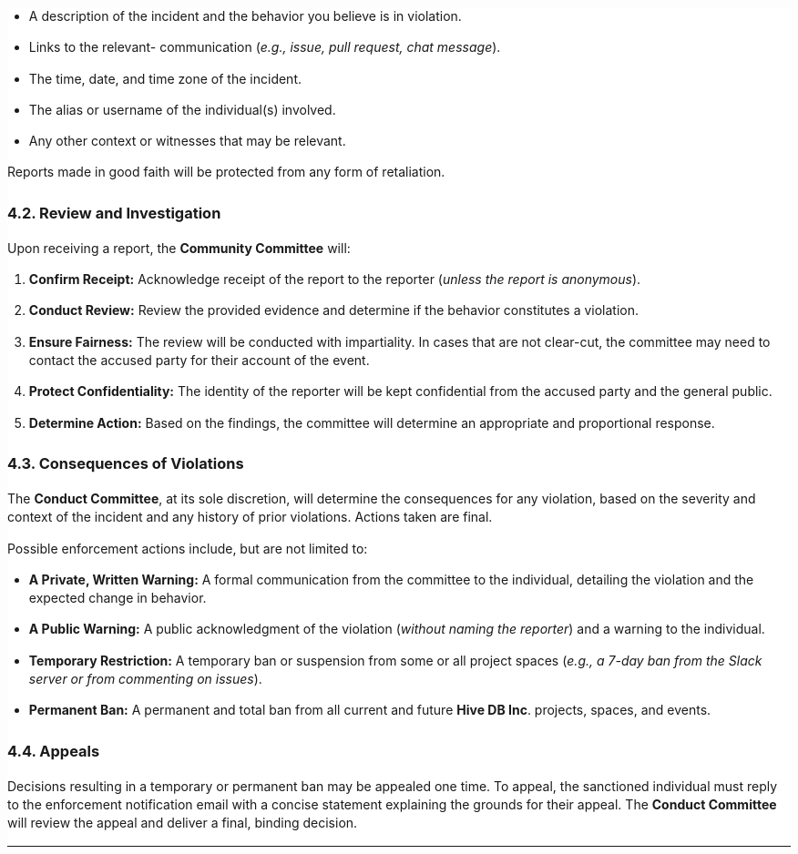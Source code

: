   - A description of the incident and the behavior you believe is in violation.

  - Links to the relevant- communication (*e.g., issue, pull request, chat message*).

  - The time, date, and time zone of the incident.

  - The alias or username of the individual(s) involved.

  - Any other context or witnesses that may be relevant.

Reports made in good faith will be protected from any form of retaliation.

### 4.2. Review and Investigation
Upon receiving a report, the **Community Committee** will:

1. **Confirm Receipt:** Acknowledge receipt of the report to the reporter (*unless the report is anonymous*).

2. **Conduct Review:** Review the provided evidence and determine if the behavior constitutes a violation.

3. **Ensure Fairness:** The review will be conducted with impartiality. In cases that are not clear-cut, the committee may need to contact the accused party for their account of the event.

4. **Protect Confidentiality:** The identity of the reporter will be kept confidential from the accused party and the general public.

5. **Determine Action:** Based on the findings, the committee will determine an appropriate and proportional response.

### 4.3. Consequences of Violations
The **Conduct Committee**, at its sole discretion, will determine the consequences for any violation, based on the severity and context of the incident and any history of prior violations. Actions taken are final.

Possible enforcement actions include, but are not limited to:

- **A Private, Written Warning:** A formal communication from the committee to the individual, detailing the violation and the expected change in behavior.

- **A Public Warning:** A public acknowledgment of the violation (*without naming the reporter*) and a warning to the individual.

- **Temporary Restriction:** A temporary ban or suspension from some or all project spaces (*e.g., a 7-day ban from the Slack server or from commenting on issues*).

- **Permanent Ban:** A permanent and total ban from all current and future **Hive DB Inc**. projects, spaces, and events.

### 4.4. Appeals
Decisions resulting in a temporary or permanent ban may be appealed one time. To appeal, the sanctioned individual must reply to the enforcement notification email with a concise statement explaining the grounds for their appeal. The **Conduct Committee** will review the appeal and deliver a final, binding decision.


<hr>
